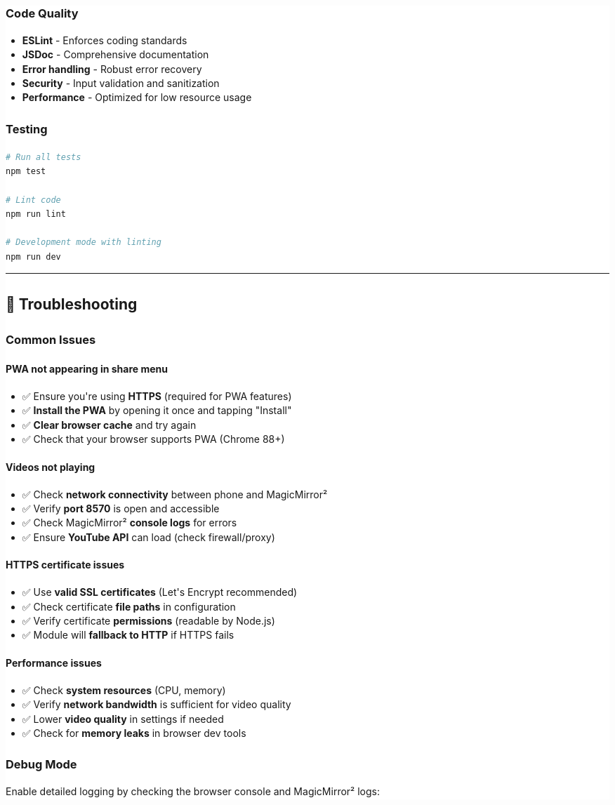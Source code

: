 ### **Code Quality**
- **ESLint** - Enforces coding standards
- **JSDoc** - Comprehensive documentation
- **Error handling** - Robust error recovery
- **Security** - Input validation and sanitization
- **Performance** - Optimized for low resource usage

### **Testing**
```bash
# Run all tests
npm test

# Lint code
npm run lint

# Development mode with linting
npm run dev
```

---

## 🔧 Troubleshooting

### **Common Issues**

#### **PWA not appearing in share menu**
- ✅ Ensure you're using **HTTPS** (required for PWA features)
- ✅ **Install the PWA** by opening it once and tapping "Install"
- ✅ **Clear browser cache** and try again
- ✅ Check that your browser supports PWA (Chrome 88+)

#### **Videos not playing**
- ✅ Check **network connectivity** between phone and MagicMirror²
- ✅ Verify **port 8570** is open and accessible
- ✅ Check MagicMirror² **console logs** for errors
- ✅ Ensure **YouTube API** can load (check firewall/proxy)

#### **HTTPS certificate issues**
- ✅ Use **valid SSL certificates** (Let's Encrypt recommended)
- ✅ Check certificate **file paths** in configuration
- ✅ Verify certificate **permissions** (readable by Node.js)
- ✅ Module will **fallback to HTTP** if HTTPS fails

#### **Performance issues**
- ✅ Check **system resources** (CPU, memory)
- ✅ Verify **network bandwidth** is sufficient for video quality
- ✅ Lower **video quality** in settings if needed
- ✅ Check for **memory leaks** in browser dev tools

### **Debug Mode**
Enable detailed logging by checking the browser console and MagicMirror² logs:
